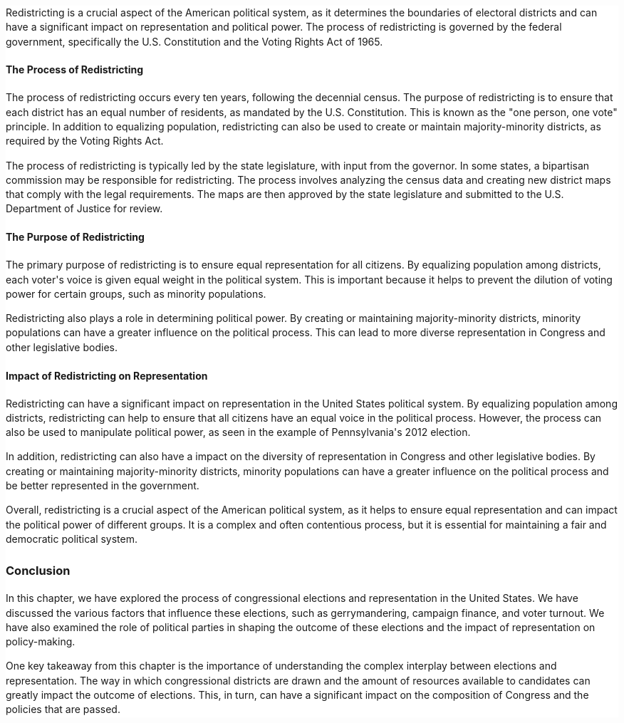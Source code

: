 Redistricting is a crucial aspect of the American political system, as it determines the boundaries of electoral districts and can have a significant impact on representation and political power. The process of redistricting is governed by the federal government, specifically the U.S. Constitution and the Voting Rights Act of 1965.

#### The Process of Redistricting

The process of redistricting occurs every ten years, following the decennial census. The purpose of redistricting is to ensure that each district has an equal number of residents, as mandated by the U.S. Constitution. This is known as the "one person, one vote" principle. In addition to equalizing population, redistricting can also be used to create or maintain majority-minority districts, as required by the Voting Rights Act.

The process of redistricting is typically led by the state legislature, with input from the governor. In some states, a bipartisan commission may be responsible for redistricting. The process involves analyzing the census data and creating new district maps that comply with the legal requirements. The maps are then approved by the state legislature and submitted to the U.S. Department of Justice for review.

#### The Purpose of Redistricting

The primary purpose of redistricting is to ensure equal representation for all citizens. By equalizing population among districts, each voter's voice is given equal weight in the political system. This is important because it helps to prevent the dilution of voting power for certain groups, such as minority populations.

Redistricting also plays a role in determining political power. By creating or maintaining majority-minority districts, minority populations can have a greater influence on the political process. This can lead to more diverse representation in Congress and other legislative bodies.

#### Impact of Redistricting on Representation

Redistricting can have a significant impact on representation in the United States political system. By equalizing population among districts, redistricting can help to ensure that all citizens have an equal voice in the political process. However, the process can also be used to manipulate political power, as seen in the example of Pennsylvania's 2012 election.

In addition, redistricting can also have a impact on the diversity of representation in Congress and other legislative bodies. By creating or maintaining majority-minority districts, minority populations can have a greater influence on the political process and be better represented in the government.

Overall, redistricting is a crucial aspect of the American political system, as it helps to ensure equal representation and can impact the political power of different groups. It is a complex and often contentious process, but it is essential for maintaining a fair and democratic political system.


### Conclusion
In this chapter, we have explored the process of congressional elections and representation in the United States. We have discussed the various factors that influence these elections, such as gerrymandering, campaign finance, and voter turnout. We have also examined the role of political parties in shaping the outcome of these elections and the impact of representation on policy-making.

One key takeaway from this chapter is the importance of understanding the complex interplay between elections and representation. The way in which congressional districts are drawn and the amount of resources available to candidates can greatly impact the outcome of elections. This, in turn, can have a significant impact on the composition of Congress and the policies that are passed.
